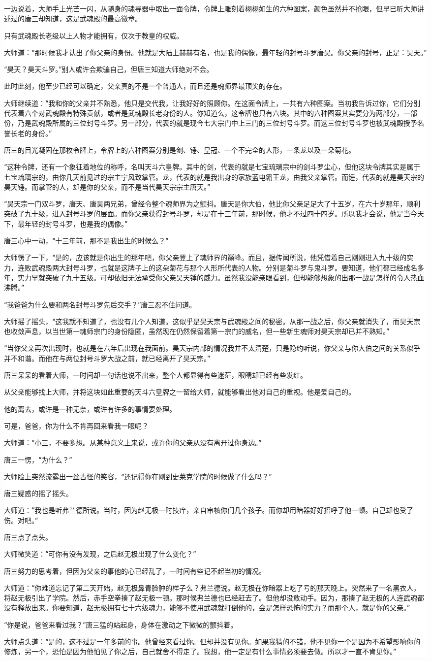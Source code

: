 一边说着，大师手上光芒一闪，从随身的魂导器中取出一面令牌，令牌上雕刻着栩栩如生的六种图案，颜色虽然并不抢眼，但早已听大师讲述过的唐三却知道，这是武魂殿的最高徽章。

只有武魂殿长老级以上人物才能拥有，仅次于教皇的权威。

大师道：“那时候我才认出了你父亲的身份。他就是大陆上赫赫有名，也是我的偶像，最年轻的封号斗罗唐昊。你父亲的封号，正是：昊天。”

“昊天？昊天斗罗。”别人或许会欺骗自己，但唐三知道大师绝对不会。

此时此刻，他至少已经可以确定，父亲真的不是一个普通人，而且还是魂师界最顶尖的存在。

大师继续道：“我和你的父亲并不熟悉，他只是交代我，让我好好的照顾你。在这面令牌上，一共有六种图案。当初我告诉过你，它们分别代表着六个对武魂殿有特殊贡献，或者是武魂殿长老身份的人。你知道么，这令牌也只有六块。其中的六种图案其实要分为两部分，一部份，乃是武魂殿所属的三位封号斗罗。另一部分，代表的就是现今七大宗门中上三门的三位封号斗罗。而这三位封号斗罗也被武魂殿授予名誉长老的身份。”

唐三的目光凝固在那枚令牌上，令牌上的六种图案分别是剑、锤、皇冠、一个不完全的人形，一条龙以及一朵菊花。

“这种令牌，还有一个象征着地位的称呼，名叫天斗六皇牌。其中的剑，代表的就是七宝琉璃宗中的剑斗罗尘心，但他这块令牌其实是属于七宝琉璃宗的，由你几天前见过的宗主宁风致掌管。龙，代表的就是我出身的家族蓝电霸王龙，由我父亲掌管。而锤，代表的就是昊天宗的昊天锤。而掌管的人，却是你的父亲，而不是当代昊天宗宗主唐天。”

“昊天宗一门双斗罗，唐天、唐昊两兄弟，曾经令整个魂师界为之颤抖。唐天是你大伯，他比你父亲足足大了十五岁，在六十岁那年，顺利突破了九十级，进入封号斗罗的层面。而你父亲获得封号斗罗，却是在十三年前，那时候，他才不过四十四岁。所以我才会说，他是当今天下，最年轻的封号斗罗，也是我的偶像。”

唐三心中一动，“十三年前，那不是我出生的时候么？”

大师愣了一下，“是的，应该就是你出生的那年吧，你父亲登上了魂师界的巅峰。而且，据传闻所说，他凭借着自己刚刚进入九十级的实力，连败武魂殿两大封号斗罗，也就是这牌子上的这朵菊花与那个人形所代表的人物。分别是菊斗罗与鬼斗罗。要知道，他们都已经成名多年，实力早就突破了九十五级。可却依旧无法承受你父亲昊天锤的威力。虽然我没能亲眼看到，但却能够想象的出那一战是怎样的令人热血沸腾。”

“我爸爸为什么要和两名封号斗罗先后交手？”唐三忍不住问道。

大师摇了摇头，“这我就不知道了，也没有几个人知道。这似乎是昊天宗与武魂殿之间的秘密。从那一战之后，你父亲就消失了，而昊天宗也收敛声息，以当世第一魂师宗门的身份隐匿，虽然现在仍然保留着第一宗门的威名，但一些新生魂师对昊天宗却已并不熟知。”

“当你父亲再次出现时，也就是在六年后出现在我面前。昊天宗内部的情况我并不太清楚，只是隐约听说，你父亲与你大伯之间的关系似乎并不和谐。而他在与两位封号斗罗大战之前，就已经离开了昊天宗。”

唐三呆呆的看着大师，一时间却一句话也说不出来，整个人都显得有些迷茫，眼睛却已经有些发红。

从父亲能够找上大师，并将这块如此重要的天斗六皇牌之一留给大师，就能够看出他对自己的重视。他是爱自己的。

他的离去，或许是一种无奈，或许有许多的事情要处理。

可是，爸爸，你为什么不肯再回来看我一眼呢？

大师道：“小三，不要多想。从某种意义上来说，或许你的父亲从没有离开过你身边。”

唐三一愣，“为什么？”

大师脸上突然流露出一丝古怪的笑容，“还记得你在刚到史莱克学院的时候做了什么吗？”

唐三疑惑的摇了摇头。

大师道：“我也是听弗兰德所说。当时，因为赵无极一时技痒，亲自审核你们几个孩子。而你却用暗器好好招呼了他一顿。自己却也受了伤。对吧。”

唐三点了点头。

大师微笑道：“可你有没有发现，之后赵无极出现了什么变化？”

唐三努力的思考着，但因为父亲的事他的心已经乱了，一时间有些记不起当初的情况。

大师道：“你难道忘记了第二天开始，赵无极鼻青脸肿的样子么？弗兰德说。赵无极在你暗器上吃了亏的那天晚上。突然来了一名黑衣人，将赵无极引出了学院。然后，赤手空拳揍了赵无极一顿。那时候弗兰德也已经赶去了。但他却没敢动手。因为，那揍了赵无极的人连武魂都没有释放出来。你要知道，赵无极拥有七十六级魂力，能够不使用武魂就打倒他的，会是怎样恐怖的实力？而那个人，就是你的父亲。”

“你是说，爸爸来看过我？”唐三猛的站起身，身体在激动之下微微的颤抖着。

大师点头道：“是的，这不过是一年多前的事。他曾经来看过你。但却并没有见你。如果我猜的不错，他不见你一个是因为不希望影响你的修炼，另一个，恐怕是因为他怕见了你之后，自己就舍不得走了。我想，他一定是有什么事情必须要去做。所以才一直不肯见你。”
